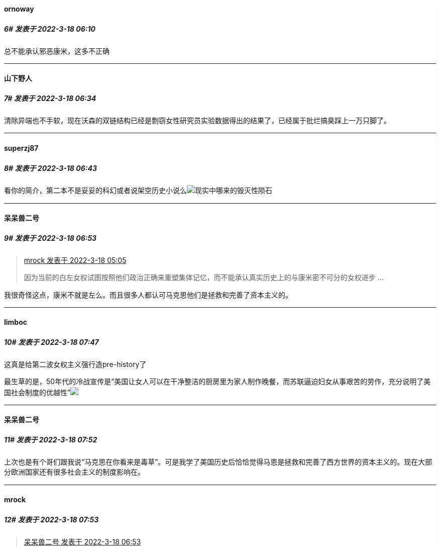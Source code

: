 ####  ornoway  
##### 6#       发表于 2022-3-18 06:10

总不能承认邪恶康米，这多不正确

*****

####  山下野人  
##### 7#       发表于 2022-3-18 06:34

清除异端也不手软，现在沃森的双链结构已经是剽窃女性研究员实验数据得出的结果了，已经属于批烂搞臭踩上一万只脚了。

*****

####  superzj87  
##### 8#       发表于 2022-3-18 06:43

看你的简介，第二本不是妥妥的科幻或者说架空历史小说么<img src="https://static.saraba1st.com/image/smiley/face2017/003.png" referrerpolicy="no-referrer">现实中哪来的毁灭性陨石

*****

####  呆呆兽二号  
##### 9#       发表于 2022-3-18 06:53

<blockquote><a href="httphttps://bbs.saraba1st.com/2b/forum.php?mod=redirect&amp;goto=findpost&amp;pid=55087031&amp;ptid=2058551" target="_blank">mrock 发表于 2022-3-18 05:05</a>

因为当前的白左女权试图按照他们政治正确来重塑集体记忆，而不能承认真实历史上的与康米密不可分的女权进步 ...</blockquote>
我很奇怪这点，康米不就是左么。而且很多人都认可马克思他们是拯救和完善了资本主义的。

*****

####  limboc  
##### 10#       发表于 2022-3-18 07:47

这真是给第二波女权主义强行造pre-history了

最生草的是，50年代的冷战宣传是“美国让女人可以在干净整洁的厨房里为家人制作晚餐，而苏联逼迫妇女从事艰苦的劳作，充分说明了美国社会制度的优越性”<img src="https://static.saraba1st.com/image/smiley/face2017/067.png" referrerpolicy="no-referrer">

*****

####  呆呆兽二号  
##### 11#       发表于 2022-3-18 07:52

上次也是有个哥们跟我说“马克思在你看来是毒草”。可是我学了美国历史后恰恰觉得马恩是拯救和完善了西方世界的资本主义的。现在大部分欧洲国家还有很多社会主义的制度影响在。

*****

####  mrock  
##### 12#       发表于 2022-3-18 07:53

<blockquote><a href="httphttps://bbs.saraba1st.com/2b/forum.php?mod=redirect&amp;goto=findpost&amp;pid=55087167&amp;ptid=2058551" target="_blank">呆呆兽二号 发表于 2022-3-18 06:53</a>
